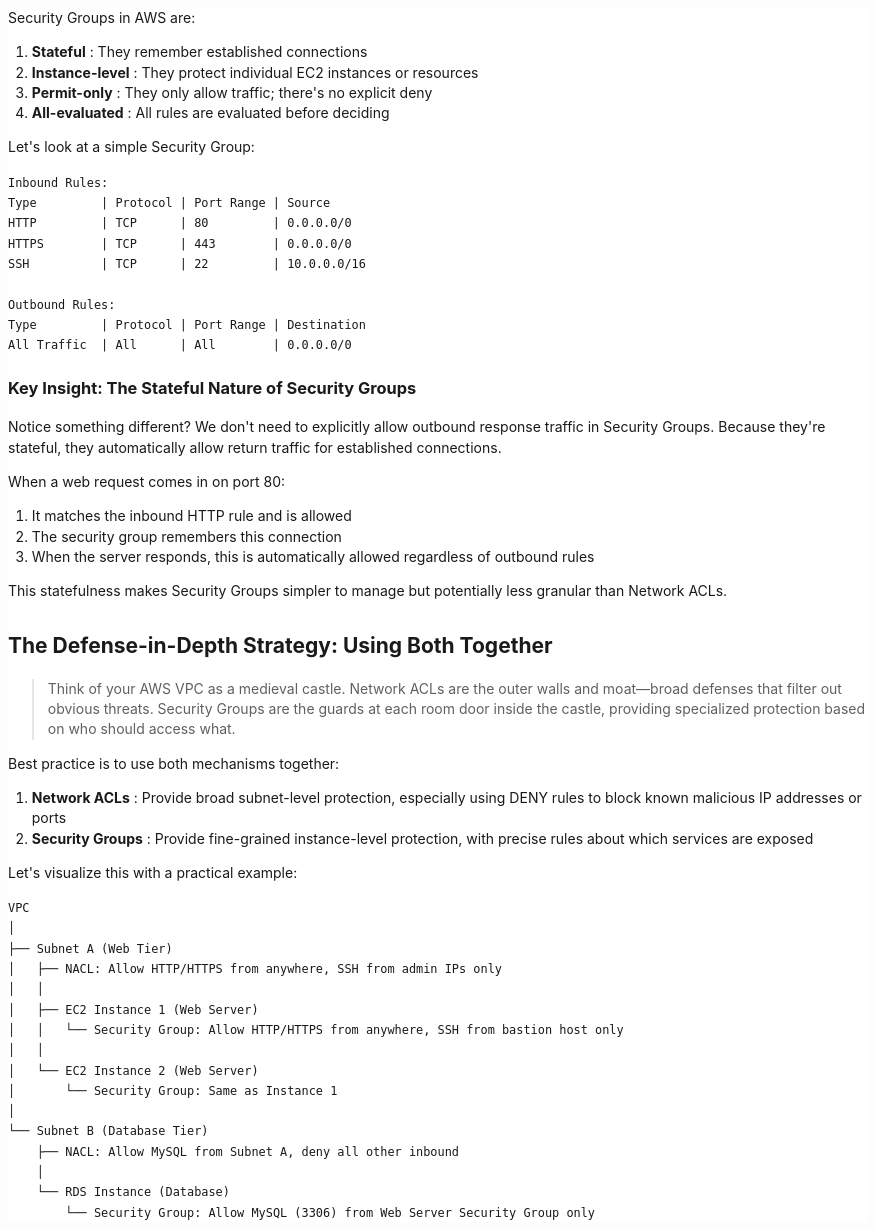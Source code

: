 Security Groups in AWS are:

1. **Stateful** : They remember established connections
2. **Instance-level** : They protect individual EC2 instances or resources
3. **Permit-only** : They only allow traffic; there's no explicit deny
4. **All-evaluated** : All rules are evaluated before deciding

Let's look at a simple Security Group:

```
Inbound Rules:
Type         | Protocol | Port Range | Source    
HTTP         | TCP      | 80         | 0.0.0.0/0   
HTTPS        | TCP      | 443        | 0.0.0.0/0   
SSH          | TCP      | 22         | 10.0.0.0/16 

Outbound Rules:
Type         | Protocol | Port Range | Destination 
All Traffic  | All      | All        | 0.0.0.0/0   
```

### Key Insight: The Stateful Nature of Security Groups

Notice something different? We don't need to explicitly allow outbound response traffic in Security Groups. Because they're stateful, they automatically allow return traffic for established connections.

When a web request comes in on port 80:

1. It matches the inbound HTTP rule and is allowed
2. The security group remembers this connection
3. When the server responds, this is automatically allowed regardless of outbound rules

This statefulness makes Security Groups simpler to manage but potentially less granular than Network ACLs.

## The Defense-in-Depth Strategy: Using Both Together

> Think of your AWS VPC as a medieval castle. Network ACLs are the outer walls and moat—broad defenses that filter out obvious threats. Security Groups are the guards at each room door inside the castle, providing specialized protection based on who should access what.

Best practice is to use both mechanisms together:

1. **Network ACLs** : Provide broad subnet-level protection, especially using DENY rules to block known malicious IP addresses or ports
2. **Security Groups** : Provide fine-grained instance-level protection, with precise rules about which services are exposed

Let's visualize this with a practical example:

```
VPC
│
├── Subnet A (Web Tier)
│   ├── NACL: Allow HTTP/HTTPS from anywhere, SSH from admin IPs only
│   │
│   ├── EC2 Instance 1 (Web Server)
│   │   └── Security Group: Allow HTTP/HTTPS from anywhere, SSH from bastion host only
│   │
│   └── EC2 Instance 2 (Web Server)
│       └── Security Group: Same as Instance 1
│
└── Subnet B (Database Tier)
    ├── NACL: Allow MySQL from Subnet A, deny all other inbound
    │
    └── RDS Instance (Database)
        └── Security Group: Allow MySQL (3306) from Web Server Security Group only
```